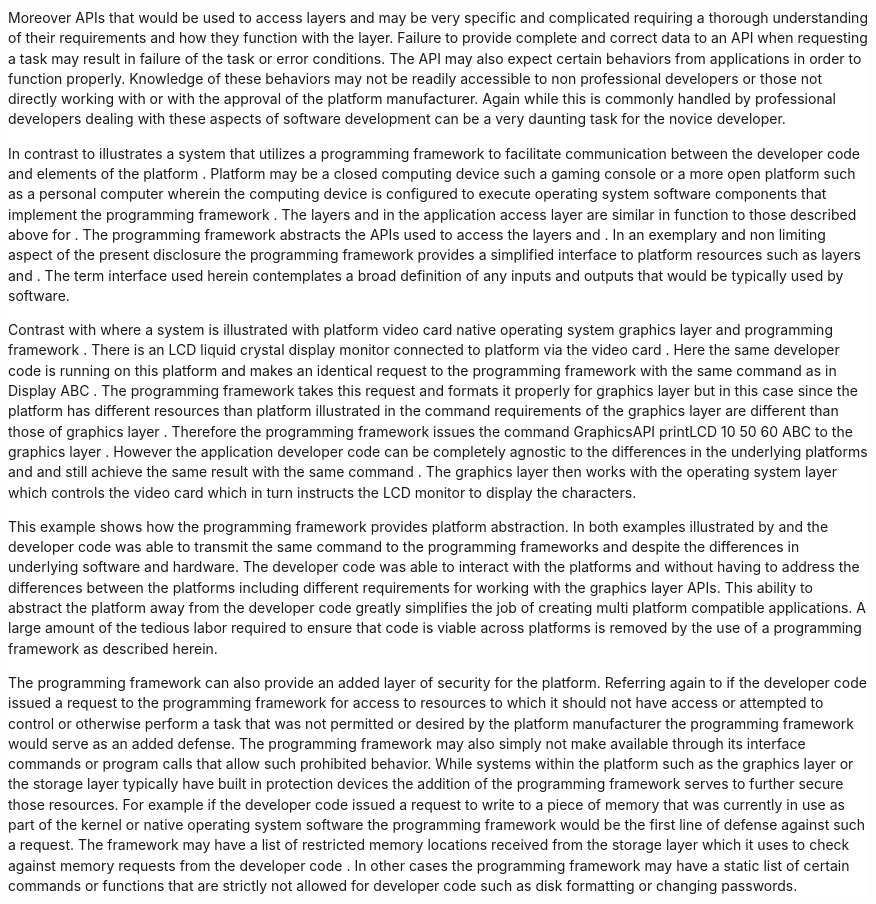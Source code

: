 Moreover APIs that would be used to access layers and may be very specific and complicated requiring a thorough understanding of their requirements and how they function with the layer. Failure to provide complete and correct data to an API when requesting a task may result in failure of the task or error conditions. The API may also expect certain behaviors from applications in order to function properly. Knowledge of these behaviors may not be readily accessible to non professional developers or those not directly working with or with the approval of the platform manufacturer. Again while this is commonly handled by professional developers dealing with these aspects of software development can be a very daunting task for the novice developer.

In contrast to illustrates a system that utilizes a programming framework to facilitate communication between the developer code and elements of the platform . Platform may be a closed computing device such a gaming console or a more open platform such as a personal computer wherein the computing device is configured to execute operating system software components that implement the programming framework . The layers and in the application access layer are similar in function to those described above for . The programming framework abstracts the APIs used to access the layers and . In an exemplary and non limiting aspect of the present disclosure the programming framework provides a simplified interface to platform resources such as layers and . The term interface used herein contemplates a broad definition of any inputs and outputs that would be typically used by software.

Contrast with where a system is illustrated with platform video card native operating system graphics layer and programming framework . There is an LCD liquid crystal display monitor connected to platform via the video card . Here the same developer code is running on this platform and makes an identical request to the programming framework with the same command as in Display ABC . The programming framework takes this request and formats it properly for graphics layer but in this case since the platform has different resources than platform illustrated in the command requirements of the graphics layer are different than those of graphics layer . Therefore the programming framework issues the command GraphicsAPI printLCD 10 50 60 ABC to the graphics layer . However the application developer code can be completely agnostic to the differences in the underlying platforms and and still achieve the same result with the same command . The graphics layer then works with the operating system layer which controls the video card which in turn instructs the LCD monitor to display the characters.

This example shows how the programming framework provides platform abstraction. In both examples illustrated by and the developer code was able to transmit the same command to the programming frameworks and despite the differences in underlying software and hardware. The developer code was able to interact with the platforms and without having to address the differences between the platforms including different requirements for working with the graphics layer APIs. This ability to abstract the platform away from the developer code greatly simplifies the job of creating multi platform compatible applications. A large amount of the tedious labor required to ensure that code is viable across platforms is removed by the use of a programming framework as described herein.

The programming framework can also provide an added layer of security for the platform. Referring again to if the developer code issued a request to the programming framework for access to resources to which it should not have access or attempted to control or otherwise perform a task that was not permitted or desired by the platform manufacturer the programming framework would serve as an added defense. The programming framework may also simply not make available through its interface commands or program calls that allow such prohibited behavior. While systems within the platform such as the graphics layer or the storage layer typically have built in protection devices the addition of the programming framework serves to further secure those resources. For example if the developer code issued a request to write to a piece of memory that was currently in use as part of the kernel or native operating system software the programming framework would be the first line of defense against such a request. The framework may have a list of restricted memory locations received from the storage layer which it uses to check against memory requests from the developer code . In other cases the programming framework may have a static list of certain commands or functions that are strictly not allowed for developer code such as disk formatting or changing passwords.
